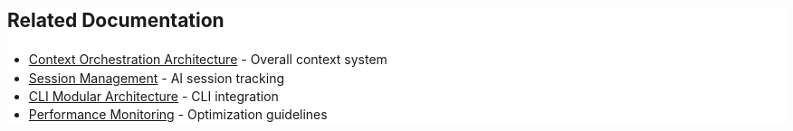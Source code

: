 ## Related Documentation

- [Context Orchestration Architecture](context_orchestration_architecture.md) - Overall context system
- [Session Management](../data/sessions/README.md) - AI session tracking
- [CLI Modular Architecture](cli_modular_architecture.md) - CLI integration
- [Performance Monitoring](performance_monitoring.md) - Optimization guidelines
